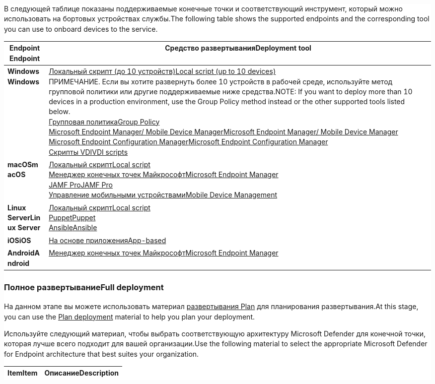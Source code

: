 <span data-ttu-id="e7081-142">В следующей таблице показаны поддерживаемые конечные точки и соответствующий инструмент, который можно использовать на бортовых устройствах службы.</span><span class="sxs-lookup"><span data-stu-id="e7081-142">The following table shows the supported endpoints and the corresponding tool you can use to onboard devices to the service.</span></span> 

| <span data-ttu-id="e7081-143">Endpoint</span><span class="sxs-lookup"><span data-stu-id="e7081-143">Endpoint</span></span>     | <span data-ttu-id="e7081-144">Средство развертывания</span><span class="sxs-lookup"><span data-stu-id="e7081-144">Deployment tool</span></span>                       |
|--------------|------------------------------------------|
| <span data-ttu-id="e7081-145">**Windows**</span><span class="sxs-lookup"><span data-stu-id="e7081-145">**Windows**</span></span>  |  [<span data-ttu-id="e7081-146">Локальный скрипт (до 10 устройств)</span><span class="sxs-lookup"><span data-stu-id="e7081-146">Local script (up to 10 devices)</span></span>](configure-endpoints-script.md) <br> <span data-ttu-id="e7081-147">ПРИМЕЧАНИЕ. Если вы хотите развернуть более 10 устройств в рабочей среде, используйте метод групповой политики или другие поддерживаемые ниже средства.</span><span class="sxs-lookup"><span data-stu-id="e7081-147">NOTE: If you want to deploy more than 10 devices in a production environment, use the Group Policy method instead or the other supported tools listed below.</span></span><br>  [<span data-ttu-id="e7081-148">Групповая политика</span><span class="sxs-lookup"><span data-stu-id="e7081-148">Group Policy</span></span>](configure-endpoints-gp.md) <br>  [<span data-ttu-id="e7081-149">Microsoft Endpoint Manager/ Mobile Device Manager</span><span class="sxs-lookup"><span data-stu-id="e7081-149">Microsoft Endpoint Manager/ Mobile Device Manager</span></span>](configure-endpoints-mdm.md) <br>   [<span data-ttu-id="e7081-150">Microsoft Endpoint Configuration Manager</span><span class="sxs-lookup"><span data-stu-id="e7081-150">Microsoft Endpoint Configuration Manager</span></span>](configure-endpoints-sccm.md) <br> [<span data-ttu-id="e7081-151">Скрипты VDI</span><span class="sxs-lookup"><span data-stu-id="e7081-151">VDI scripts</span></span>](configure-endpoints-vdi.md)   |
| <span data-ttu-id="e7081-152">**macOS**</span><span class="sxs-lookup"><span data-stu-id="e7081-152">**macOS**</span></span>    | [<span data-ttu-id="e7081-153">Локальный скрипт</span><span class="sxs-lookup"><span data-stu-id="e7081-153">Local script</span></span>](mac-install-manually.md) <br> [<span data-ttu-id="e7081-154">Менеджер конечных точек Майкрософт</span><span class="sxs-lookup"><span data-stu-id="e7081-154">Microsoft Endpoint Manager</span></span>](mac-install-with-intune.md) <br> [<span data-ttu-id="e7081-155">JAMF Pro</span><span class="sxs-lookup"><span data-stu-id="e7081-155">JAMF Pro</span></span>](mac-install-with-jamf.md) <br> [<span data-ttu-id="e7081-156">Управление мобильными устройствами</span><span class="sxs-lookup"><span data-stu-id="e7081-156">Mobile Device Management</span></span>](mac-install-with-other-mdm.md) |
| <span data-ttu-id="e7081-157">**Linux Server**</span><span class="sxs-lookup"><span data-stu-id="e7081-157">**Linux Server**</span></span> | [<span data-ttu-id="e7081-158">Локальный скрипт</span><span class="sxs-lookup"><span data-stu-id="e7081-158">Local script</span></span>](linux-install-manually.md) <br> [<span data-ttu-id="e7081-159">Puppet</span><span class="sxs-lookup"><span data-stu-id="e7081-159">Puppet</span></span>](linux-install-with-puppet.md) <br> [<span data-ttu-id="e7081-160">Ansible</span><span class="sxs-lookup"><span data-stu-id="e7081-160">Ansible</span></span>](linux-install-with-ansible.md)|
| <span data-ttu-id="e7081-161">**iOS**</span><span class="sxs-lookup"><span data-stu-id="e7081-161">**iOS**</span></span>      | [<span data-ttu-id="e7081-162">На основе приложения</span><span class="sxs-lookup"><span data-stu-id="e7081-162">App-based</span></span>](ios-install.md)                                |
| <span data-ttu-id="e7081-163">**Android**</span><span class="sxs-lookup"><span data-stu-id="e7081-163">**Android**</span></span>  | [<span data-ttu-id="e7081-164">Менеджер конечных точек Майкрософт</span><span class="sxs-lookup"><span data-stu-id="e7081-164">Microsoft Endpoint Manager</span></span>](android-intune.md)               | 




### <a name="full-deployment"></a><span data-ttu-id="e7081-165">Полное развертывание</span><span class="sxs-lookup"><span data-stu-id="e7081-165">Full deployment</span></span>
<span data-ttu-id="e7081-166">На данном этапе вы можете использовать материал [развертывания Plan](deployment-strategy.md) для планирования развертывания.</span><span class="sxs-lookup"><span data-stu-id="e7081-166">At this stage, you can use the [Plan deployment](deployment-strategy.md) material to help you plan your deployment.</span></span> 


<span data-ttu-id="e7081-167">Используйте следующий материал, чтобы выбрать соответствующую архитектуру Microsoft Defender для конечной точки, которая лучше всего подходит для вашей организации.</span><span class="sxs-lookup"><span data-stu-id="e7081-167">Use the following material to select the appropriate Microsoft Defender for Endpoint architecture that best suites your organization.</span></span>

|<span data-ttu-id="e7081-168">**Item**</span><span class="sxs-lookup"><span data-stu-id="e7081-168">**Item**</span></span>|<span data-ttu-id="e7081-169">**Описание**</span><span class="sxs-lookup"><span data-stu-id="e7081-169">**Description**</span></span>|
|:-----|:-----|